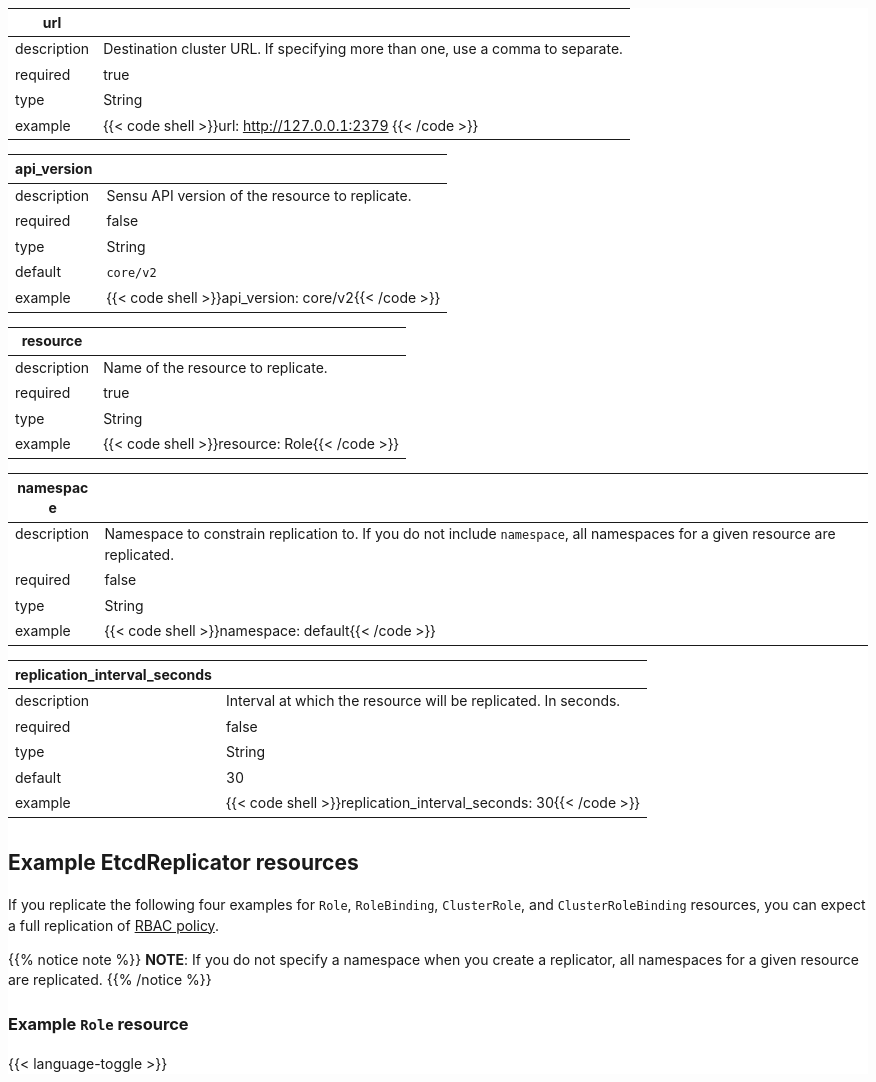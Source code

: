 url          |      |
-------------|-------
description  | Destination cluster URL. If specifying more than one, use a comma to separate.
required     | true
type         | String
example      | {{< code shell >}}url: http://127.0.0.1:2379 {{< /code >}}

api_version  |      |
-------------|-------
description  | Sensu API version of the resource to replicate.
required     | false
type         | String
default      | `core/v2`
example      | {{< code shell >}}api_version: core/v2{{< /code >}}

resource     |      |
-------------|-------
description  | Name of the resource to replicate.
required     | true
type         | String
example      | {{< code shell >}}resource: Role{{< /code >}}

<a name="namespace-attribute"></a>

namespace    |      |
-------------|-------
description  | Namespace to constrain replication to. If you do not include `namespace`, all namespaces for a given resource are replicated.
required     | false
type         | String
example      | {{< code shell >}}namespace: default{{< /code >}}

replication_interval_seconds      |      |
----------------------------------|-------
description  | Interval at which the resource will be replicated. In seconds.
required     | false
type         | String
default      | 30
example      | {{< code shell >}}replication_interval_seconds: 30{{< /code >}}

## Example EtcdReplicator resources

If you replicate the following four examples for `Role`, `RoleBinding`, `ClusterRole`, and `ClusterRoleBinding` resources, you can expect a full replication of [RBAC policy][3].

{{% notice note %}}
**NOTE**: If you do not specify a namespace when you create a replicator, all namespaces for a given resource are replicated.
{{% /notice %}}

### Example `Role` resource

{{< language-toggle >}}


[1]: ../../commercial/
[2]: ../../api/etcdreplicators/
[3]: ../../reference/rbac/
[4]: ../../sensuctl/create-manage-resources/#create-resources
[5]: ../../guides/securing-sensu/#create-self-signed-certificates-for-securing-etcd-and-backend-agent-communication
[6]: #spec-attributes
